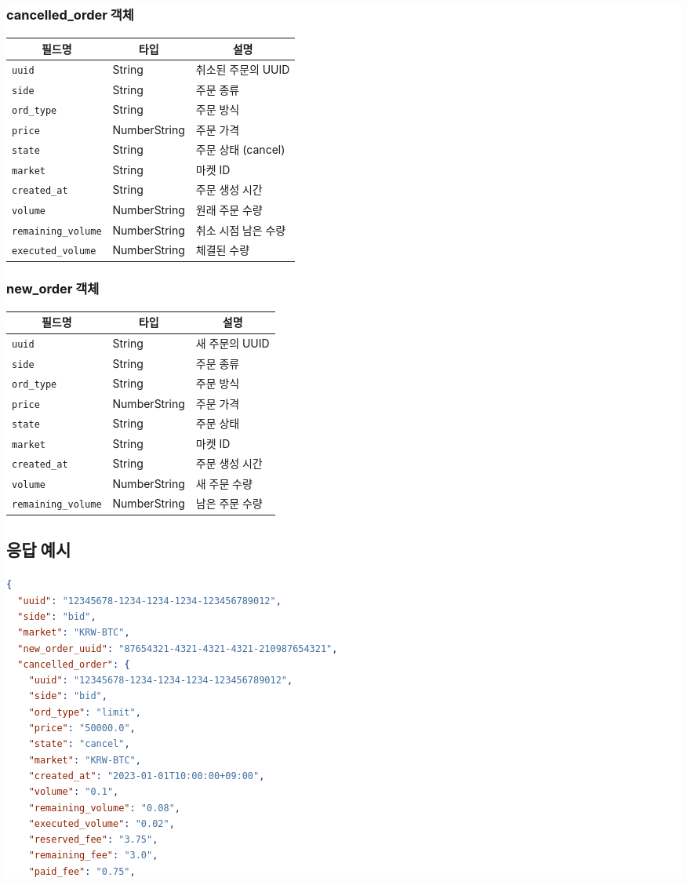 ### cancelled_order 객체
| 필드명 | 타입 | 설명 |
|--------|-----|------|
| `uuid` | String | 취소된 주문의 UUID |
| `side` | String | 주문 종류 |
| `ord_type` | String | 주문 방식 |
| `price` | NumberString | 주문 가격 |
| `state` | String | 주문 상태 (cancel) |
| `market` | String | 마켓 ID |
| `created_at` | String | 주문 생성 시간 |
| `volume` | NumberString | 원래 주문 수량 |
| `remaining_volume` | NumberString | 취소 시점 남은 수량 |
| `executed_volume` | NumberString | 체결된 수량 |

### new_order 객체
| 필드명 | 타입 | 설명 |
|--------|-----|------|
| `uuid` | String | 새 주문의 UUID |
| `side` | String | 주문 종류 |
| `ord_type` | String | 주문 방식 |
| `price` | NumberString | 주문 가격 |
| `state` | String | 주문 상태 |
| `market` | String | 마켓 ID |
| `created_at` | String | 주문 생성 시간 |
| `volume` | NumberString | 새 주문 수량 |
| `remaining_volume` | NumberString | 남은 주문 수량 |

## 응답 예시

```json
{
  "uuid": "12345678-1234-1234-1234-123456789012",
  "side": "bid",
  "market": "KRW-BTC",
  "new_order_uuid": "87654321-4321-4321-4321-210987654321",
  "cancelled_order": {
    "uuid": "12345678-1234-1234-1234-123456789012",
    "side": "bid",
    "ord_type": "limit",
    "price": "50000.0",
    "state": "cancel",
    "market": "KRW-BTC",
    "created_at": "2023-01-01T10:00:00+09:00",
    "volume": "0.1",
    "remaining_volume": "0.08",
    "executed_volume": "0.02",
    "reserved_fee": "3.75",
    "remaining_fee": "3.0",
    "paid_fee": "0.75",
```